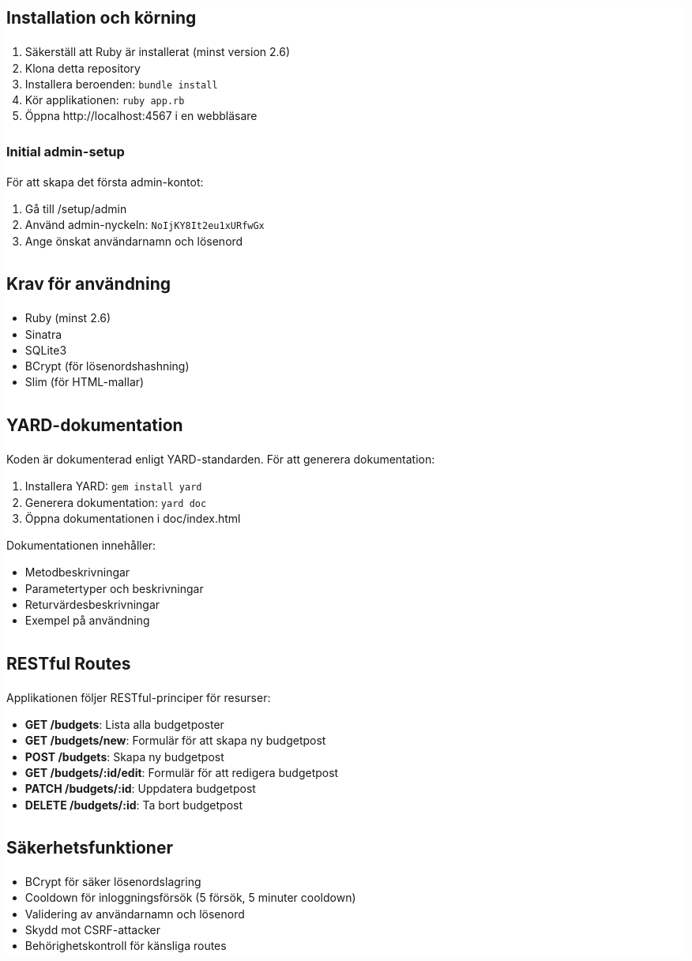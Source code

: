 ## Installation och körning

1. Säkerställ att Ruby är installerat (minst version 2.6)
2. Klona detta repository
3. Installera beroenden: `bundle install`
4. Kör applikationen: `ruby app.rb`
5. Öppna http://localhost:4567 i en webbläsare

### Initial admin-setup

För att skapa det första admin-kontot:

1. Gå till /setup/admin
2. Använd admin-nyckeln: `NoIjKY8It2eu1xURfwGx`
3. Ange önskat användarnamn och lösenord

## Krav för användning

- Ruby (minst 2.6)
- Sinatra
- SQLite3
- BCrypt (för lösenordshashning)
- Slim (för HTML-mallar)

## YARD-dokumentation

Koden är dokumenterad enligt YARD-standarden. För att generera dokumentation:

1. Installera YARD: `gem install yard`
2. Generera dokumentation: `yard doc`
3. Öppna dokumentationen i doc/index.html

Dokumentationen innehåller:
- Metodbeskrivningar
- Parametertyper och beskrivningar
- Returvärdesbeskrivningar
- Exempel på användning

## RESTful Routes

Applikationen följer RESTful-principer för resurser:

- **GET /budgets**: Lista alla budgetposter
- **GET /budgets/new**: Formulär för att skapa ny budgetpost
- **POST /budgets**: Skapa ny budgetpost
- **GET /budgets/:id/edit**: Formulär för att redigera budgetpost
- **PATCH /budgets/:id**: Uppdatera budgetpost
- **DELETE /budgets/:id**: Ta bort budgetpost

## Säkerhetsfunktioner

- BCrypt för säker lösenordslagring
- Cooldown för inloggningsförsök (5 försök, 5 minuter cooldown)
- Validering av användarnamn och lösenord
- Skydd mot CSRF-attacker
- Behörighetskontroll för känsliga routes
